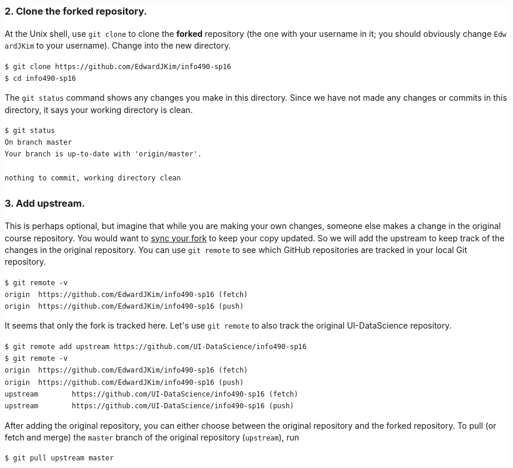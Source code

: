 ### 2. Clone the forked repository.

At the Unix shell, use `git clone` to clone the **forked** repository
(the one with your username in it; you should obviously change
`EdwardJKim` to your username). Change into the new directory.

```shell
$ git clone https://github.com/EdwardJKim/info490-sp16
$ cd info490-sp16
```

The `git status` command shows any changes you make in this directory.
Since we have not made any changes or commits in this directory, it says
your working directory is clean.

```shell
$ git status
On branch master
Your branch is up-to-date with 'origin/master'.

nothing to commit, working directory clean
```

### 3. Add upstream.

This is perhaps optional, but imagine that while you are making your own
changes, someone else makes a change in the original course repository.
You would want to [sync your
fork](https://help.github.com/articles/syncing-a-fork/) to keep your
copy updated. So we will add the upstream to keep track of the changes
in the original repository. You can use `git remote` to see which GitHub
repositories are tracked in your local Git repository.

```shell
$ git remote -v
origin  https://github.com/EdwardJKim/info490-sp16 (fetch)
origin  https://github.com/EdwardJKim/info490-sp16 (push)
```

It seems that only the fork is tracked here. Let's use `git remote` to
also track the original UI-DataScience repository.

```shell
$ git remote add upstream https://github.com/UI-DataScience/info490-sp16
$ git remote -v
origin  https://github.com/EdwardJKim/info490-sp16 (fetch)
origin  https://github.com/EdwardJKim/info490-sp16 (push)
upstream        https://github.com/UI-DataScience/info490-sp16 (fetch)
upstream        https://github.com/UI-DataScience/info490-sp16 (push)
```

After adding the original repository, you can either choose between the
original repository and the forked repository. To pull (or fetch and
merge) the `master` branch of the original repository (`upstream`), run

```shell
$ git pull upstream master
```
